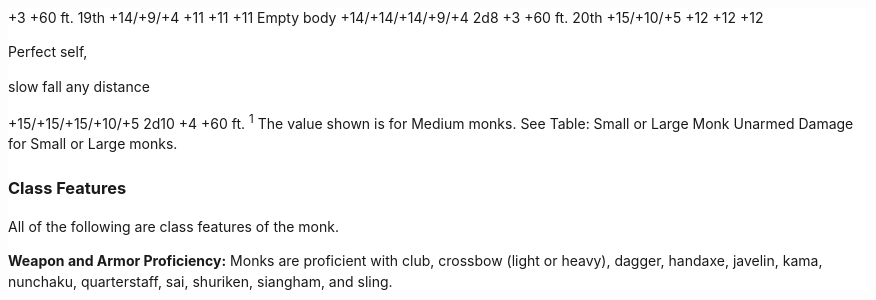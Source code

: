 <td>+3</td>
<td>+60 ft.</td>
</tr>
<tr class="odd">
<td>19th</td>
<td>+14/+9/+4</td>
<td>+11</td>
<td>+11</td>
<td>+11</td>
<td>Empty body</td>
<td>+14/+14/+14/+9/+4</td>
<td>2d8</td>
<td>+3</td>
<td>+60 ft.</td>
</tr>
<tr class="even">
<td>20th</td>
<td>+15/+10/+5</td>
<td>+12</td>
<td>+12</td>
<td>+12</td>
<td><p>Perfect self,</p>
<p>slow fall any distance</p></td>
<td>+15/+15/+15/+10/+5</td>
<td>2d10</td>
<td>+4</td>
<td>+60 ft.</td>
</tr>
<tr class="odd">
<td><sup>1</sup> The value shown is for Medium monks. See Table: Small or Large Monk Unarmed Damage for Small or Large monks.</td>
<td></td>
<td></td>
<td></td>
<td></td>
<td></td>
<td></td>
<td></td>
<td></td>
<td></td>
</tr>
</tbody>
</table>

### Class Features

All of the following are class features of the monk.

**Weapon and Armor Proficiency:** Monks are proficient with club,
crossbow (light or heavy), dagger, handaxe, javelin, kama, nunchaku,
quarterstaff, sai, shuriken, siangham, and sling.

